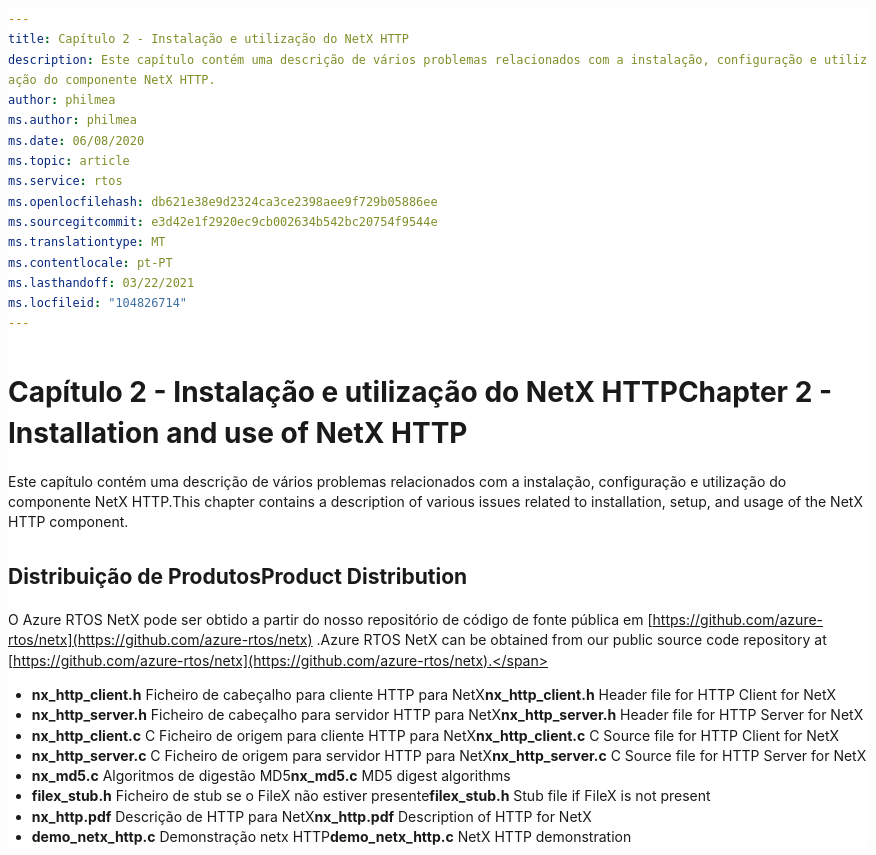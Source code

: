 ```yaml
---
title: Capítulo 2 - Instalação e utilização do NetX HTTP
description: Este capítulo contém uma descrição de vários problemas relacionados com a instalação, configuração e utilização do componente NetX HTTP.
author: philmea
ms.author: philmea
ms.date: 06/08/2020
ms.topic: article
ms.service: rtos
ms.openlocfilehash: db621e38e9d2324ca3ce2398aee9f729b05886ee
ms.sourcegitcommit: e3d42e1f2920ec9cb002634b542bc20754f9544e
ms.translationtype: MT
ms.contentlocale: pt-PT
ms.lasthandoff: 03/22/2021
ms.locfileid: "104826714"
---
```

# <a name="chapter-2---installation-and-use-of-netx-http"></a><span data-ttu-id="49398-103">Capítulo 2 - Instalação e utilização do NetX HTTP</span><span class="sxs-lookup"><span data-stu-id="49398-103">Chapter 2 - Installation and use of NetX HTTP</span></span>

<span data-ttu-id="49398-104">Este capítulo contém uma descrição de vários problemas relacionados com a instalação, configuração e utilização do componente NetX HTTP.</span><span class="sxs-lookup"><span data-stu-id="49398-104">This chapter contains a description of various issues related to installation, setup, and usage of the NetX HTTP component.</span></span>

## <a name="product-distribution"></a><span data-ttu-id="49398-105">Distribuição de Produtos</span><span class="sxs-lookup"><span data-stu-id="49398-105">Product Distribution</span></span>

<span data-ttu-id="49398-106">O Azure RTOS NetX pode ser obtido a partir do nosso repositório de código de fonte pública em [https://github.com/azure-rtos/netx](https://github.com/azure-rtos/netx) .</span><span class="sxs-lookup"><span data-stu-id="49398-106">Azure RTOS NetX can be obtained from our public source code repository at [https://github.com/azure-rtos/netx](https://github.com/azure-rtos/netx).</span></span>

- <span data-ttu-id="49398-107">**nx_http_client.h** Ficheiro de cabeçalho para cliente HTTP para NetX</span><span class="sxs-lookup"><span data-stu-id="49398-107">**nx_http_client.h** Header file for HTTP Client for NetX</span></span>
- <span data-ttu-id="49398-108">**nx_http_server.h** Ficheiro de cabeçalho para servidor HTTP para NetX</span><span class="sxs-lookup"><span data-stu-id="49398-108">**nx_http_server.h** Header file for HTTP Server for NetX</span></span>
- <span data-ttu-id="49398-109">**nx_http_client.c** C Ficheiro de origem para cliente HTTP para NetX</span><span class="sxs-lookup"><span data-stu-id="49398-109">**nx_http_client.c** C Source file for HTTP Client for NetX</span></span>
- <span data-ttu-id="49398-110">**nx_http_server.c** C Ficheiro de origem para servidor HTTP para NetX</span><span class="sxs-lookup"><span data-stu-id="49398-110">**nx_http_server.c** C Source file for HTTP Server for NetX</span></span>
- <span data-ttu-id="49398-111">**nx_md5.c** Algoritmos de digestão MD5</span><span class="sxs-lookup"><span data-stu-id="49398-111">**nx_md5.c** MD5 digest algorithms</span></span>
- <span data-ttu-id="49398-112">**filex_stub.h** Ficheiro de stub se o FileX não estiver presente</span><span class="sxs-lookup"><span data-stu-id="49398-112">**filex_stub.h** Stub file if FileX is not present</span></span>
- <span data-ttu-id="49398-113">**nx_http.pdf** Descrição de HTTP para NetX</span><span class="sxs-lookup"><span data-stu-id="49398-113">**nx_http.pdf** Description of HTTP for NetX</span></span>
- <span data-ttu-id="49398-114">**demo_netx_http.c** Demonstração netx HTTP</span><span class="sxs-lookup"><span data-stu-id="49398-114">**demo_netx_http.c** NetX HTTP demonstration</span></span>
